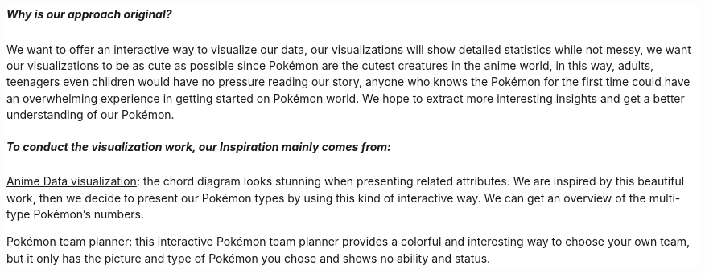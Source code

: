 

##### Why is our approach original?



We want to offer an interactive way to visualize our data, our visualizations will show detailed statistics while not messy, we want our visualizations to be as cute as possible since Pokémon are the cutest creatures in the anime world, in this way, adults, teenagers even children would have no pressure reading our story, anyone who knows the Pokémon for the first time could have an overwhelming experience in getting started on Pokémon world. We hope to extract more interesting insights and get a better understanding of our Pokémon.



##### To conduct the visualization work, our Inspiration mainly comes from:



[Anime Data visualization](https://com-480-data-visualization.github.io/com-480-project-worldwideweebz/#/chord): the chord diagram looks stunning when presenting related attributes. We are inspired by this beautiful work, then we decide to present our Pokémon types by using this kind of interactive way. We can get an overview of the multi-type Pokémon’s numbers.

 

[Pokémon team planner](https://richi3f.github.io/pokemon-team-planner/national_dex.html#charmander+charizard-mega-x+rattata-alola+clefable+venonat+dugtrio-alola): this interactive Pokémon team planner provides a colorful and interesting way to choose your own team, but it only has the picture and type of Pokémon you chose and shows no ability and status.